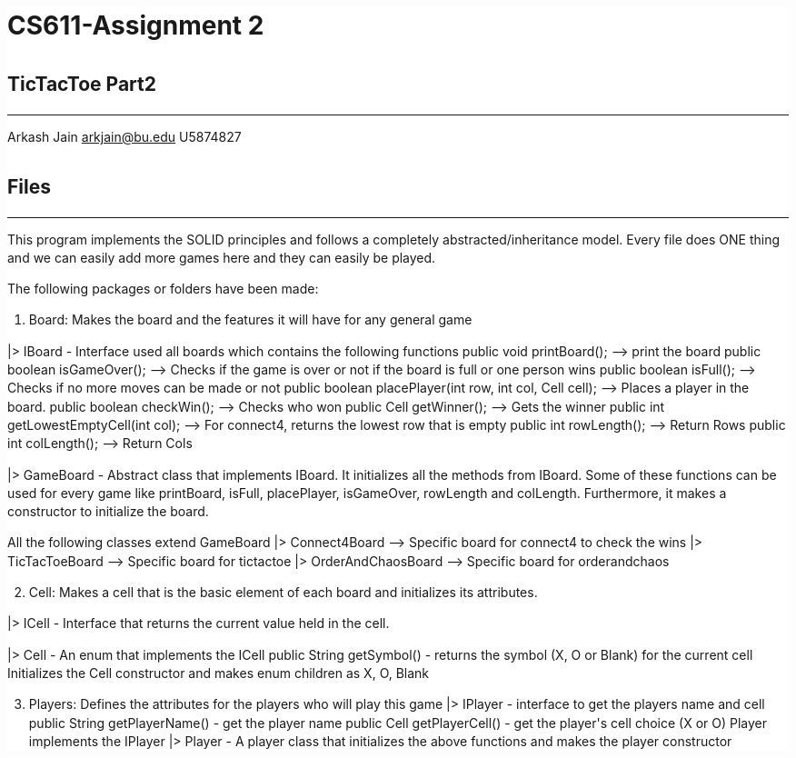 # CS611-Assignment 2
## TicTacToe Part2
---------------------------------------------------------------------------
Arkash Jain
arkjain@bu.edu
U5874827

## Files
---------------------------------------------------------------------------
This program implements the SOLID principles and follows a completely abstracted/inheritance model. Every file does ONE thing and we can easily add more games here and they can easily be played.

The following packages or folders have been made:

1) Board: Makes the board and the features it will have for any general game

|> IBoard - Interface used all boards which contains the following functions
    public void     printBoard();    --> print the board
    public boolean  isGameOver();    --> Checks if the game is over or not if the board is full or one person wins
    public boolean  isFull();        --> Checks if no more moves can be made or not
    public boolean  placePlayer(int row, int col, Cell cell);   --> Places a player in the board. 
    public boolean  checkWin();     --> Checks who won
    public Cell     getWinner();    --> Gets the winner
    public int      getLowestEmptyCell(int col);    --> For connect4, returns the lowest row that is empty
    public int      rowLength();    --> Return Rows
    public int      colLength();    --> Return Cols

|> GameBoard - Abstract class that implements IBoard. It initializes all the methods from IBoard. Some of these functions can be used for every game like printBoard, isFull, placePlayer, isGameOver, rowLength and colLength. Furthermore, it makes a constructor to initialize the board.

All the following classes extend GameBoard
    |> Connect4Board        --> Specific board for connect4 to check the wins
    |> TicTacToeBoard       --> Specific board for tictactoe
    |> OrderAndChaosBoard   --> Specific board for orderandchaos

2) Cell: Makes a cell that is the basic element of each board and initializes its attributes.

|> ICell - Interface that returns the current value held in the cell.

|> Cell - An enum that implements the ICell
    public String getSymbol() - returns the symbol (X, O or Blank) for the current cell
    Initializes the Cell constructor
    and makes enum children as X, O, Blank

3) Players: Defines the attributes for the players who will play this game
|> IPlayer - interface to get the players name and cell
    public String getPlayerName() - get the player name
    public Cell getPlayerCell()   - get the player's cell choice (X or O)
Player implements the IPlayer
|> Player  - A player class that initializes the above functions and makes the player constructor
